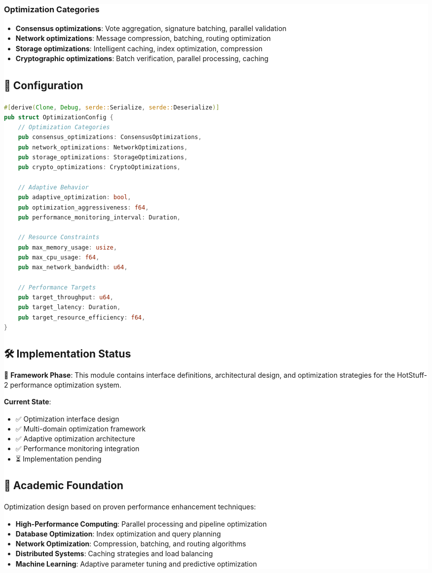 ### Optimization Categories

- **Consensus optimizations**: Vote aggregation, signature batching, parallel validation
- **Network optimizations**: Message compression, batching, routing optimization
- **Storage optimizations**: Intelligent caching, index optimization, compression
- **Cryptographic optimizations**: Batch verification, parallel processing, caching

## 🔧 Configuration

```rust
#[derive(Clone, Debug, serde::Serialize, serde::Deserialize)]
pub struct OptimizationConfig {
    // Optimization Categories
    pub consensus_optimizations: ConsensusOptimizations,
    pub network_optimizations: NetworkOptimizations,
    pub storage_optimizations: StorageOptimizations,
    pub crypto_optimizations: CryptoOptimizations,
    
    // Adaptive Behavior
    pub adaptive_optimization: bool,
    pub optimization_aggressiveness: f64,
    pub performance_monitoring_interval: Duration,
    
    // Resource Constraints
    pub max_memory_usage: usize,
    pub max_cpu_usage: f64,
    pub max_network_bandwidth: u64,
    
    // Performance Targets
    pub target_throughput: u64,
    pub target_latency: Duration,
    pub target_resource_efficiency: f64,
}
```

## 🛠️ Implementation Status

🚧 **Framework Phase**: This module contains interface definitions, architectural design, and optimization strategies for the HotStuff-2 performance optimization system.

**Current State**: 
- ✅ Optimization interface design
- ✅ Multi-domain optimization framework
- ✅ Adaptive optimization architecture
- ✅ Performance monitoring integration
- ⏳ Implementation pending

## 🔬 Academic Foundation

Optimization design based on proven performance enhancement techniques:

- **High-Performance Computing**: Parallel processing and pipeline optimization
- **Database Optimization**: Index optimization and query planning
- **Network Optimization**: Compression, batching, and routing algorithms
- **Distributed Systems**: Caching strategies and load balancing
- **Machine Learning**: Adaptive parameter tuning and predictive optimization
